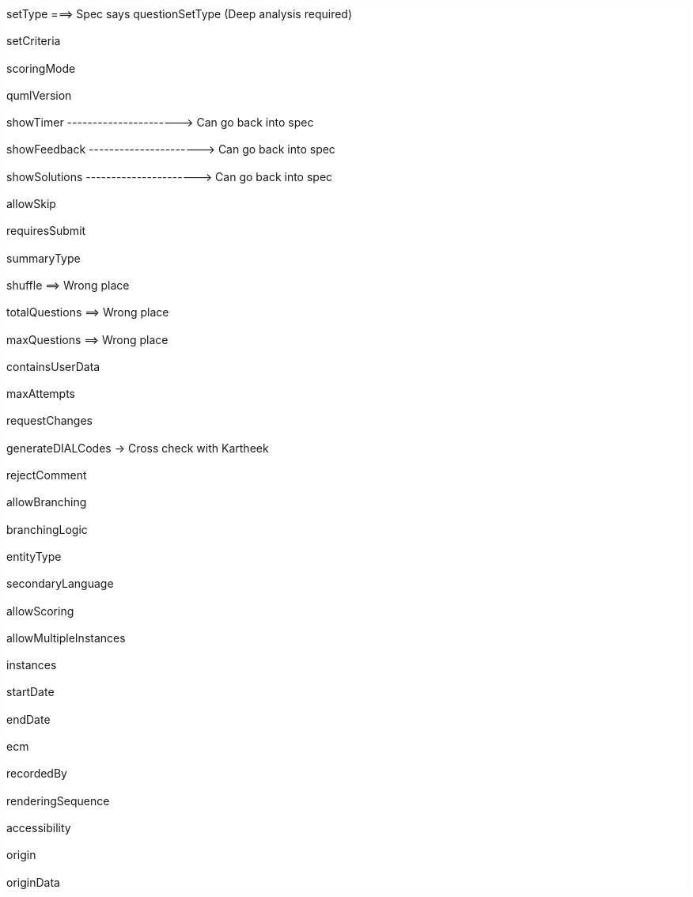 setType  ===> Spec says questionSetType (Deep analysis required)

setCriteria

scoringMode

qumlVersion

showTimer ----------------------> Can go back into spec

showFeedback ----------------------> Can go back into spec

showSolutions ----------------------> Can go back into spec

allowSkip

requiresSubmit

summaryType

shuffle ==> Wrong place

totalQuestions ==> Wrong place

maxQuestions ==> Wrong place

containsUserData

maxAttempts

requestChanges

generateDIALCodes → Cross check with Kartheek

rejectComment

allowBranching

branchingLogic

entityType

secondaryLanguage

allowScoring

allowMultipleInstances

instances

startDate

endDate

ecm

recordedBy

renderingSequence

accessibility

origin

originData
